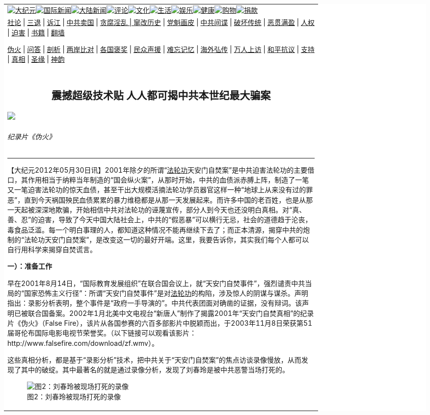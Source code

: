 <a name="1" id="1" target="_blank"></a><span id="1"></span>
<table border="0"><tr><td colspan="2" VALIGN=TOP><a href="https://github.com/asdfghy6/djy/blob/master/gb/nsc413.md#1"><img src="https://raw.githubusercontent.com/asdfghy6/1/master/t/djy/1.jpg" title="大纪元"></a><a href="https://github.com/asdfghy6/djy/blob/master/gb/n24hr.md#1"><img src="https://raw.githubusercontent.com/asdfghy6/1/master/t/djy/3.jpg" title="国际新闻"></a><a href="https://github.com/asdfghy6/djy/blob/master/gb/nsc413.md#1"><img src="https://raw.githubusercontent.com/asdfghy6/1/master/t/djy/4.jpg" title="大陆新闻"></a><a href="https://github.com/asdfghy6/djy/blob/master/gb/news392.md#1"><img src="https://raw.githubusercontent.com/asdfghy6/1/master/t/djy/5.jpg" title="评论"></a><a href="https://github.com/asdfghy6/djy/blob/master/gb/news2007.md#1"><img src="https://raw.githubusercontent.com/asdfghy6/1/master/t/djy/6.jpg" title="文化"></a><a href="https://github.com/asdfghy6/djy/blob/master/gb/news2008.md#1"><img src="https://raw.githubusercontent.com/asdfghy6/1/master/t/djy/7.jpg" title="生活"></a><a href="https://github.com/asdfghy6/djy/blob/master/gb/ncyule.md#1"><img src="https://raw.githubusercontent.com/asdfghy6/1/master/t/djy/8.jpg" title="娱乐"></a><a href="https://github.com/asdfghy6/djy/blob/master/gb/nsc1002.md#1"><img src="https://raw.githubusercontent.com/asdfghy6/1/master/t/djy/9.jpg" title="健康"><a href="https://www.youlucky.com"><img src="https://raw.githubusercontent.com/asdfghy6/1/master/t/djy/10.jpg" title="购物"></a><a href="https://www.supportepoch.org/donation?utm_medium=epochtimes&utm_source=referral&utm_campaign=donate_button_djyhomepage"><img src="https://raw.githubusercontent.com/asdfghy6/1/master/t/djy/12.jpg" title="捐款"></a></td></tr>
<tr><td colspan="2" VALIGN=TOP><a target="_blank" href="https://git.io/fjCRf">社论</a> | <a target="_blank" href="https://github.com/asdfghy6/djy/blob/master/gb/nf5657.md#1">三退</a> | <a target="_blank" href="https://github.com/asdfghy6/djy/blob/master/gb/nf6123.md#1">诉江</a> | <a target="_blank" href="https://github.com/asdfghy6/djy/blob/master/gb/nf1176117.md#1">中共卖国</a> | <a target="_blank" href="https://github.com/asdfghy6/djy/blob/master/gb/nf5773.md#1">贪腐淫乱 | <a target="_blank" href="https://github.com/asdfghy6/djy/blob/master/gb/nf1176115.md#1">窜改历史</a> | <a target="_blank" href="https://github.com/asdfghy6/djy/blob/master/gb/nf1176107.md#1">党魁画皮</a> | <a target="_blank" href="https://github.com/asdfghy6/djy/blob/master/gb/nf1320400.md#1">中共间谍</a> | <a target="_blank" href="https://github.com/asdfghy6/djy/blob/master/gb/nf1176114.md#1">破坏传统</a> | <a target="_blank" href="https://github.com/asdfghy6/djy/blob/master/gb/nf5287.md#1">恶贯满盈</a> | <a target="_blank" href="https://github.com/asdfghy6/djy/blob/master/gb/ncid278.md#1">人权</a> | <a target="_blank" href="https://github.com/asdfghy6/djy/blob/master/gb/nf1176111.md#1">迫害</a> | <a target="_blank" href="https://github.com/asdfghy6/djy/blob/master/gb/nf1235328.md#1">书籍</a> | <a target="_blank" href="https://github.com/asdfghy6/fq/blob/master/README.md?zsrh#1">翻墙</a></p><p><a target="_blank" href="https://github.com/asdfghy6/djy/blob/master/gb/nf5562.md#1">伪火</a> | <a target="_blank" href="https://github.com/asdfghy6/djy/blob/master/gb/nf4378.md#1">问答</a> | <a target="_blank" href="https://github.com/asdfghy6/djy/blob/master/gb/nf5792.md#1">剖析</a> | <a target="_blank" href="https://github.com/asdfghy6/djy/blob/master/gb/nf5735.md#1">两岸比对</a> | <a target="_blank" href="https://github.com/asdfghy6/djy/blob/master/gb/nf6119.md#1">各国褒奖</a> | <a target="_blank" href="https://github.com/asdfghy6/djy/blob/master/gb/nf6120.md#1">民众声援</a> | <a target="_blank" href="https://github.com/asdfghy6/djy/blob/master/gb/nf1188594.md#1">难忘记忆</a> | <a target="_blank" href="https://github.com/asdfghy6/djy/blob/master/gb/nf3180.md#1">海外弘传</a> | <a target="_blank" href="https://github.com/asdfghy6/djy/blob/master/gb/nf5410.md#1">万人上访</a> | <a target="_blank" href="https://github.com/asdfghy6/ntdtv/blob/master/gb/prog1530_1.md#1">和平抗议</a> | <a target="_blank" href="https://github.com/asdfghy6/djy/blob/master/gb/nf4386.md#1">支持</a> | <a target="_blank" href="https://github.com/asdfghy6/djy/blob/master/gb/nf4389.md#1">真相</a> | <a target="_blank" href="https://github.com/asdfghy6/djy/blob/master/gb/nf5790.md#1">圣缘</a> | <a target="_blank" href="https://github.com/asdfghy6/djy/blob/master/gb/nf4786.md#1">神韵</a></td></tr>
<tr><td VALIGN=TOP width="626"><h2 align=center>震撼超级技术贴  人人都可揭中共本世纪最大骗案</h2>
<img src="http://i.epochtimes.com/assets/uploads/2012/05/1205300150261849.jpg" />
<h6>纪录片《伪火》
</h6>
<hr>
<p>【大纪元2012年05月30日讯】2001年除夕的所谓“<a href="https://github.com/asdfghy6/djy/blob/master/gb/tag/%E6%B3%95%E8%BD%AE%E5%8A%9F.md">法轮功</a>天安门自焚案”是中共迫害法轮功的主要借口，其作用相当于纳粹当年制造的“国会纵火案”，从那时开始，中共的血债派赤膊上阵，制造了一笔又一笔迫害法轮功的惊天血债，甚至干出大规模活摘法轮功学员器官这样一种“地球上从来没有过的罪恶”，直到今天祸国殃民血债累累的暴力维稳都是从那一天发展起来。而许多中国的老百姓，也是从那一天起被深深地欺骗，开始相信中共对法轮功的诬蔑宣传，部分人到今天也还没明白真相。对“真、善、忍”的迫害，导致了今天中国大陆社会上，中共的“假恶暴”可以横行无忌，社会的道德趋于沦丧，毒食品泛滥。每一个明白事理的人，都知道这种情况不能再继续下去了；而正本清源，揭穿中共的炮制的“法轮功天安门自焚案”，是改变这一切的最好开端。这里，我要告诉你，其实我们每个人都可以自行用科学来揭穿自焚谎言。</p>
<p><B> 一）：准备工作 </B></p>
<p>早在2001年8月14日，“国际教育发展组织”在联合国会议上，就“天安门自焚事件”，强烈谴责中共当局的“国家恐怖主义行径”：所谓“天安门自焚事件”是对<a href="https://github.com/asdfghy6/djy/blob/master/gb/tag/%E6%B3%95%E8%BD%AE%E5%8A%9F.md">法轮功</a>的构陷，涉及惊人的阴谋与谋杀。声明指出：录影分析表明，整个事件是“政府一手导演的”。中共代表团面对确凿的证据，没有辩词。该声明已被联合国备案。2002年1月北美中文电视台“新唐人”制作了揭露2001年“天安门自焚真相”的纪录片《伪火》（False Fire），该片从各国参赛的六百多部影片中脱颖而出，于2003年11月8日荣获第51届哥伦布国际电影电视节荣誉奖。（以下链接可以观看该影片：http://www.falsefire.com/download/zf.wmv）。</p>
<p>这些真相分析，都是基于“录影分析”技术，把中共关于“天安门自焚案”的焦点访谈录像慢放，从而发现了其中的破绽。其中最著名的就是通过录像分析，发现了刘春玲是被中共恶警当场打死的。</p>
<figure id="attachment_6590550" style="width: 339px" class="wp-caption aligncenter"><img src="http://i.epochtimes.com/assets/uploads/2012/05/1205300152291849.jpg" alt="图2：刘春玲被现场打死的录像" title="图2：刘春玲被现场打死的录像" width="339" b="577"
	class="size-large wp-image-6590550" /></a><figcaption class="wp-caption-text">图2：刘春玲被现场打死的录像</figcaption></figure>